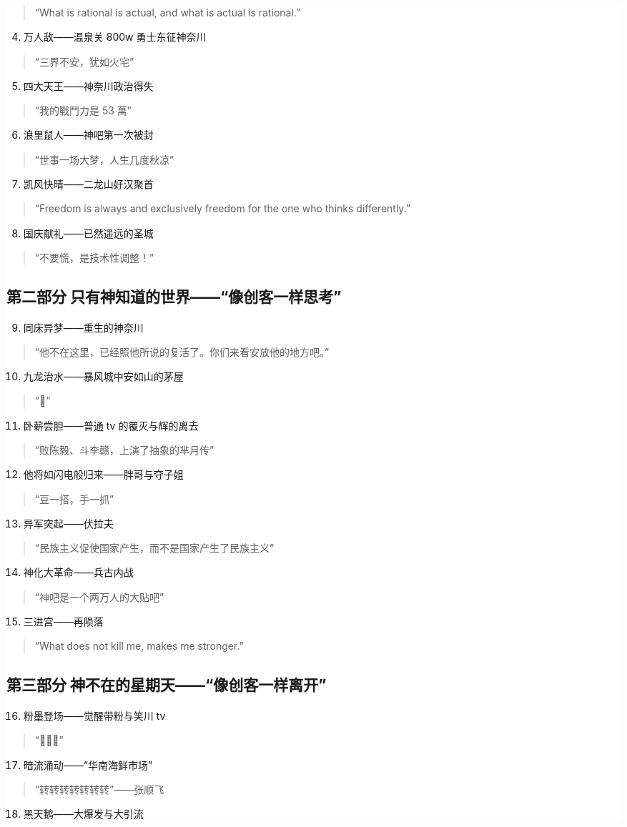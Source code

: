 >“What is rational is actual, and what is actual is rational.”

4. 万人敌——温泉关 800w 勇士东征神奈川

>“三界不安，犹如火宅”

5.  四大天王——神奈川政治得失

>“我的戰鬥力是 53 萬”

6. 浪里鼠人——神吧第一次被封

>“世事一场大梦，人生几度秋凉”

7. 凯风快晴——二龙山好汉聚首

>“Freedom is always and exclusively freedom for the one who thinks differently.”

8. 国庆献礼——已然遥远的圣城

>“不要慌，是技术性调整！”

## 第二部分 只有神知道的世界——“像创客一样思考”

9. 同床异梦——重生的神奈川

>“他不在这里，已经照他所说的复活了。你们来看安放他的地方吧。”

10. 九龙治水——暴风城中安如山的茅屋

>“🔄”

11. 卧薪尝胆——普通 tv 的覆灭与辉的离去

>“败陈毅、斗李赣，上演了抽象的芈月传”

12. 他将如闪电般归来——胖哥与夺子姐

>“豆一搭，手一抓”

13. 异军突起——伏拉夫

>“民族主义促使国家产生，而不是国家产生了民族主义”

14. 神化大革命——兵古内战

>“神吧是一个两万人的大贴吧”

15. 三进宫——再陨落

>“What does not kill me, makes me stronger.”

## 第三部分 神不在的星期天——“像创客一样离开”

16. 粉墨登场——觉醒带粉与笑川 tv

>“👴🐘😀”

17. 暗流涌动——“华南海鲜市场”

>“转转转转转转转”——张顺飞

18. 黑天鹅——大爆发与大引流
